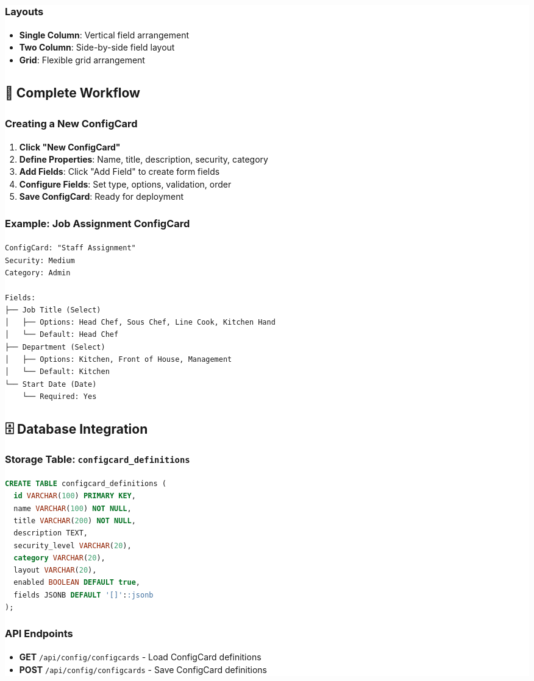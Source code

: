 ### **Layouts**
- **Single Column**: Vertical field arrangement
- **Two Column**: Side-by-side field layout
- **Grid**: Flexible grid arrangement

## 🔄 **Complete Workflow**

### **Creating a New ConfigCard**
1. **Click "New ConfigCard"**
2. **Define Properties**: Name, title, description, security, category
3. **Add Fields**: Click "Add Field" to create form fields
4. **Configure Fields**: Set type, options, validation, order
5. **Save ConfigCard**: Ready for deployment

### **Example: Job Assignment ConfigCard**
```
ConfigCard: "Staff Assignment"
Security: Medium
Category: Admin

Fields:
├── Job Title (Select)
│   ├── Options: Head Chef, Sous Chef, Line Cook, Kitchen Hand
│   └── Default: Head Chef
├── Department (Select)  
│   ├── Options: Kitchen, Front of House, Management
│   └── Default: Kitchen
└── Start Date (Date)
    └── Required: Yes
```

## 🗄️ **Database Integration**

### **Storage Table**: `configcard_definitions`
```sql
CREATE TABLE configcard_definitions (
  id VARCHAR(100) PRIMARY KEY,
  name VARCHAR(100) NOT NULL,
  title VARCHAR(200) NOT NULL,
  description TEXT,
  security_level VARCHAR(20),
  category VARCHAR(20),
  layout VARCHAR(20),
  enabled BOOLEAN DEFAULT true,
  fields JSONB DEFAULT '[]'::jsonb
);
```

### **API Endpoints**
- **GET** `/api/config/configcards` - Load ConfigCard definitions
- **POST** `/api/config/configcards` - Save ConfigCard definitions
